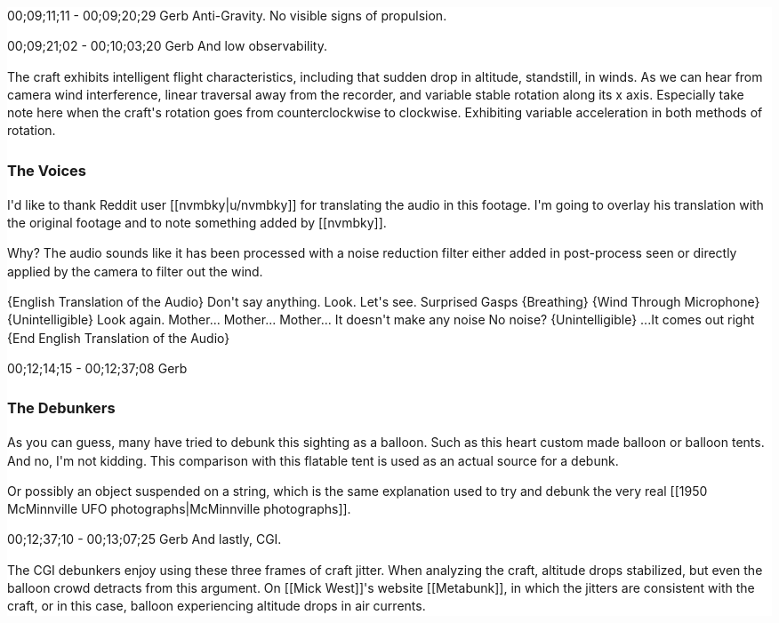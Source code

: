 00;09;11;11 - 00;09;20;29
Gerb
Anti-Gravity. No visible signs of propulsion.

00;09;21;02 - 00;10;03;20
Gerb
And low observability. 

The craft exhibits intelligent flight characteristics, including that sudden drop in altitude, standstill, in winds. As we can hear from camera wind interference, linear traversal away from the recorder, and variable stable rotation along its x axis. Especially take note here when the craft's rotation goes from counterclockwise to clockwise. Exhibiting variable acceleration in both methods of rotation.

### The Voices
I'd like to thank Reddit user [[nvmbky|u/nvmbky]] for translating the audio in this footage. I'm going to overlay his translation with the original footage and to note something added by [[nvmbky]]. 

Why? The audio sounds like it has been processed with a noise reduction filter either added in post-process seen or directly applied by the camera to filter out the wind.

{English Translation of the Audio}
Don't say anything. Look. Let's see.
Surprised Gasps
{Breathing}
{Wind Through Microphone}
{Unintelligible}
Look again.
Mother... Mother... Mother...
It doesn't make any noise
No noise?
{Unintelligible}
...It comes out right
{End English Translation of the Audio}

00;12;14;15 - 00;12;37;08
Gerb
### The Debunkers
As you can guess, many have tried to debunk this sighting as a balloon. Such as this heart custom made balloon or balloon tents. And no, I'm not kidding. This comparison with this flatable tent is used as an actual source for a debunk. 

Or possibly an object suspended on a string, which is the same explanation used to try and debunk the very real [[1950 McMinnville UFO photographs|McMinnville photographs]].

00;12;37;10 - 00;13;07;25
Gerb
And lastly, CGI.

The CGI debunkers enjoy using these three frames of craft jitter. When analyzing the craft, altitude drops stabilized, but even the balloon crowd detracts from this argument. On [[Mick West]]'s website [[Metabunk]], in which the jitters are consistent with the craft, or in this case, balloon experiencing altitude drops in air currents. 
